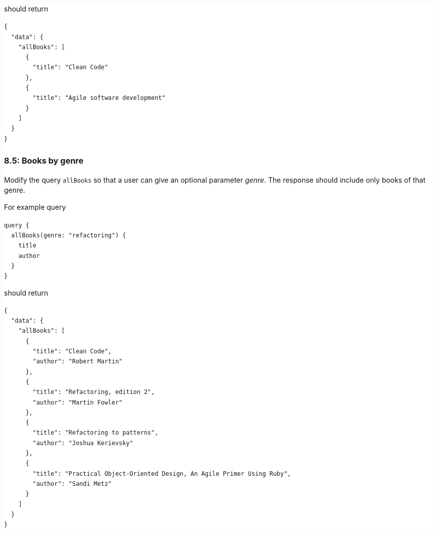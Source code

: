 should return

```
{
  "data": {
    "allBooks": [
      {
        "title": "Clean Code"
      },
      {
        "title": "Agile software development"
      }
    ]
  }
}
```

### 8.5: Books by genre

Modify the query `allBooks` so that a user can give an optional parameter <em>genre</em>. The response should include only books of that genre.

For example query

```
query {
  allBooks(genre: "refactoring") {
    title
    author
  }
}
```

should return

```
{
  "data": {
    "allBooks": [
      {
        "title": "Clean Code",
        "author": "Robert Martin"
      },
      {
        "title": "Refactoring, edition 2",
        "author": "Martin Fowler"
      },
      {
        "title": "Refactoring to patterns",
        "author": "Joshua Kerievsky"
      },
      {
        "title": "Practical Object-Oriented Design, An Agile Primer Using Ruby",
        "author": "Sandi Metz"
      }
    ]
  }
}
```
